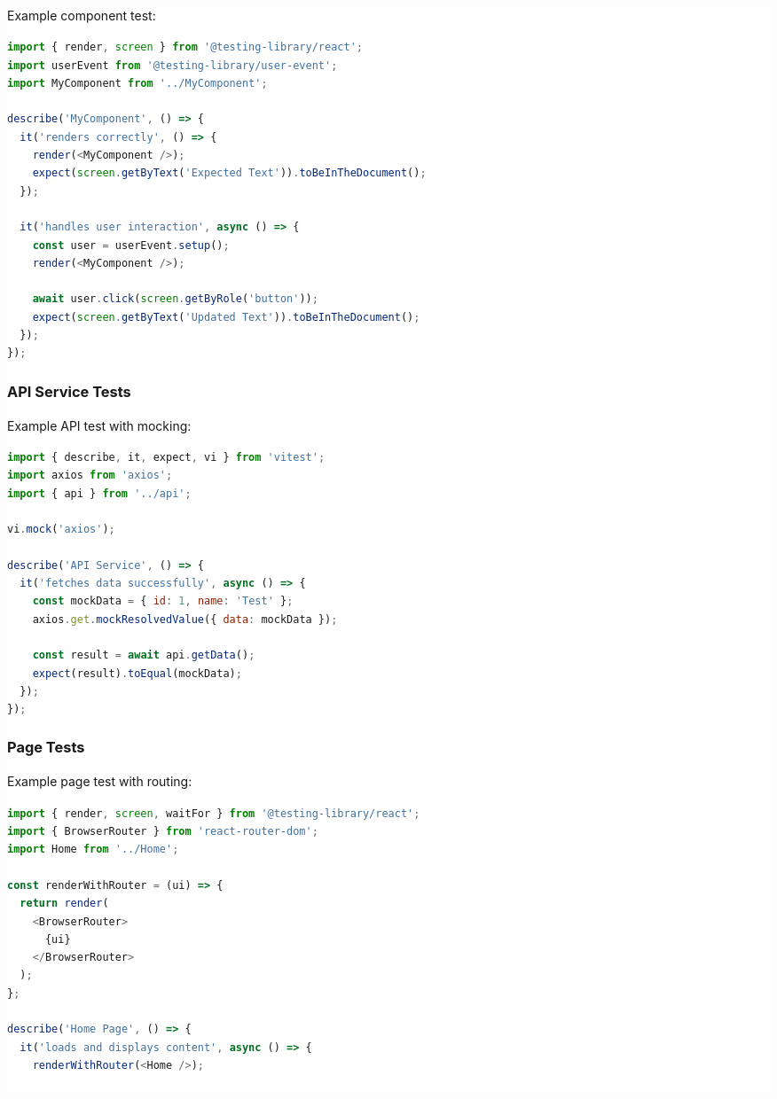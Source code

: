 Example component test:

```javascript
import { render, screen } from '@testing-library/react';
import userEvent from '@testing-library/user-event';
import MyComponent from '../MyComponent';

describe('MyComponent', () => {
  it('renders correctly', () => {
    render(<MyComponent />);
    expect(screen.getByText('Expected Text')).toBeInTheDocument();
  });

  it('handles user interaction', async () => {
    const user = userEvent.setup();
    render(<MyComponent />);
    
    await user.click(screen.getByRole('button'));
    expect(screen.getByText('Updated Text')).toBeInTheDocument();
  });
});
```

### API Service Tests

Example API test with mocking:

```javascript
import { describe, it, expect, vi } from 'vitest';
import axios from 'axios';
import { api } from '../api';

vi.mock('axios');

describe('API Service', () => {
  it('fetches data successfully', async () => {
    const mockData = { id: 1, name: 'Test' };
    axios.get.mockResolvedValue({ data: mockData });
    
    const result = await api.getData();
    expect(result).toEqual(mockData);
  });
});
```

### Page Tests

Example page test with routing:

```javascript
import { render, screen, waitFor } from '@testing-library/react';
import { BrowserRouter } from 'react-router-dom';
import Home from '../Home';

const renderWithRouter = (ui) => {
  return render(
    <BrowserRouter>
      {ui}
    </BrowserRouter>
  );
};

describe('Home Page', () => {
  it('loads and displays content', async () => {
    renderWithRouter(<Home />);
    
```